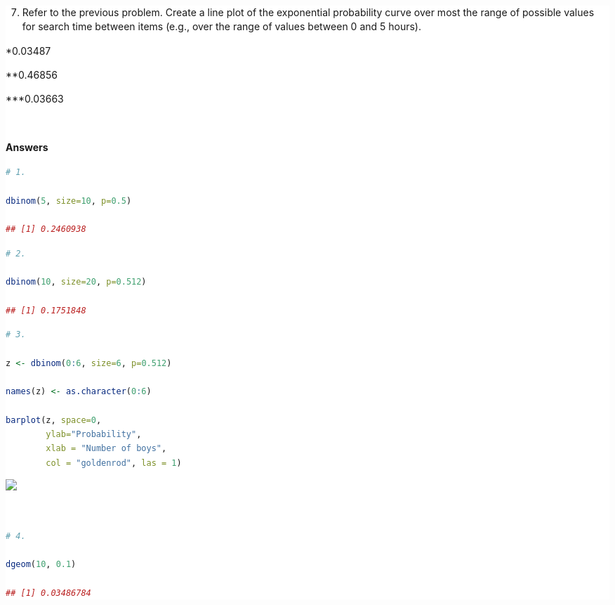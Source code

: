 7. Refer to the previous problem. Create a line plot of the exponential probability curve over most the range of possible values for search time between items (e.g., over the range of values between 0 and 5 hours).

\*0.03487

**0.46856

***0.03663

&nbsp;

**Answers**

```r
# 1.

dbinom(5, size=10, p=0.5)

## [1] 0.2460938

```

```r
# 2.

dbinom(10, size=20, p=0.512)

## [1] 0.1751848

```

```r
# 3.

z <- dbinom(0:6, size=6, p=0.512)

names(z) <- as.character(0:6)

barplot(z, space=0, 
        ylab="Probability", 
        xlab = "Number of boys",
        col = "goldenrod", las = 1)

```

![](/img/13.2-plot.png)

&nbsp;

```r
# 4.

dgeom(10, 0.1)

## [1] 0.03486784

```
